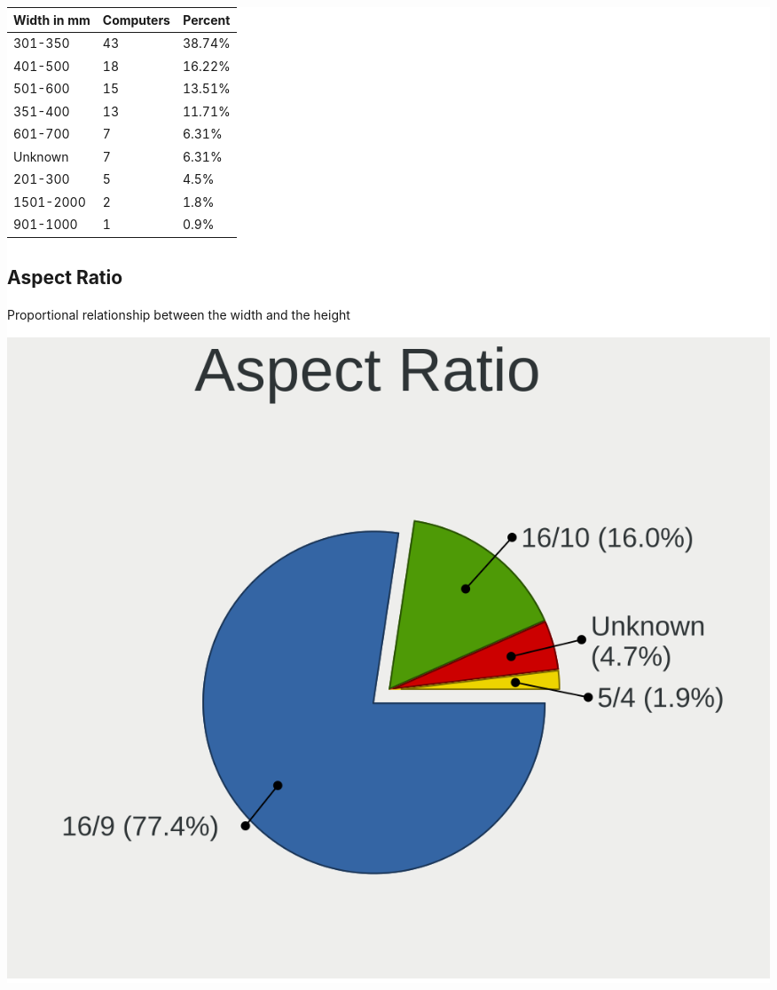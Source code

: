 
| Width in mm | Computers | Percent |
|-------------|-----------|---------|
| 301-350     | 43        | 38.74%  |
| 401-500     | 18        | 16.22%  |
| 501-600     | 15        | 13.51%  |
| 351-400     | 13        | 11.71%  |
| 601-700     | 7         | 6.31%   |
| Unknown     | 7         | 6.31%   |
| 201-300     | 5         | 4.5%    |
| 1501-2000   | 2         | 1.8%    |
| 901-1000    | 1         | 0.9%    |

Aspect Ratio
------------

Proportional relationship between the width and the height

![Aspect Ratio](./All/images/pie_chart/mon_ratio.svg)
